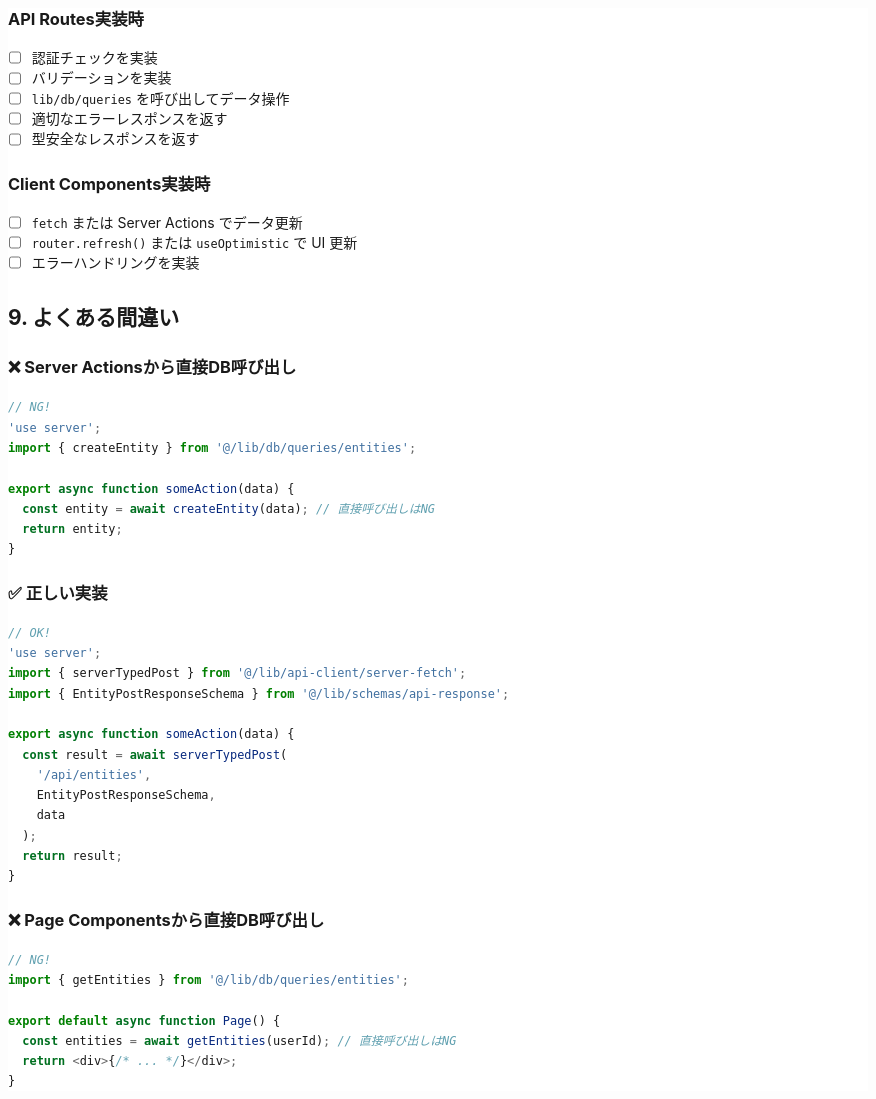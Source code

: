 ### API Routes実装時
- [ ] 認証チェックを実装
- [ ] バリデーションを実装
- [ ] `lib/db/queries` を呼び出してデータ操作
- [ ] 適切なエラーレスポンスを返す
- [ ] 型安全なレスポンスを返す

### Client Components実装時
- [ ] `fetch` または Server Actions でデータ更新
- [ ] `router.refresh()` または `useOptimistic` で UI 更新
- [ ] エラーハンドリングを実装

## 9. よくある間違い

### ❌ Server Actionsから直接DB呼び出し
```typescript
// NG!
'use server';
import { createEntity } from '@/lib/db/queries/entities';

export async function someAction(data) {
  const entity = await createEntity(data); // 直接呼び出しはNG
  return entity;
}
```

### ✅ 正しい実装
```typescript
// OK!
'use server';
import { serverTypedPost } from '@/lib/api-client/server-fetch';
import { EntityPostResponseSchema } from '@/lib/schemas/api-response';

export async function someAction(data) {
  const result = await serverTypedPost(
    '/api/entities',
    EntityPostResponseSchema,
    data
  );
  return result;
}
```

### ❌ Page Componentsから直接DB呼び出し
```typescript
// NG!
import { getEntities } from '@/lib/db/queries/entities';

export default async function Page() {
  const entities = await getEntities(userId); // 直接呼び出しはNG
  return <div>{/* ... */}</div>;
}
```
